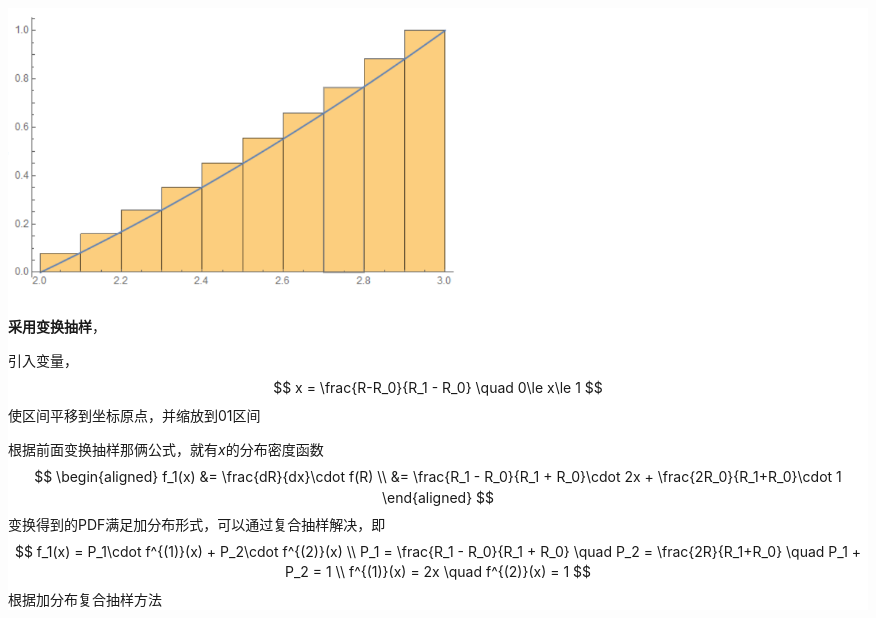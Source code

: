 <img src="蒙特卡罗方法.assets/image-20220823212115059.png" alt="image-20220823212115059" style="zoom:67%;" />

**采用变换抽样**，

引入变量，
$$
x = \frac{R-R_0}{R_1 - R_0}
\quad 0\le x\le 1
$$
使区间平移到坐标原点，并缩放到01区间

根据前面变换抽样那俩公式，就有$x$的分布密度函数
$$
\begin{aligned} 
f_1(x) 
&= \frac{dR}{dx}\cdot f(R)
\\
&= \frac{R_1 - R_0}{R_1 + R_0}\cdot 2x + \frac{2R_0}{R_1+R_0}\cdot 1
\end{aligned}
$$
变换得到的PDF满足加分布形式，可以通过复合抽样解决，即
$$
f_1(x) = P_1\cdot f^{(1)}(x) + P_2\cdot f^{(2)}(x)
\\
P_1 =  \frac{R_1 - R_0}{R_1 + R_0} 
\quad P_2 = \frac{2R}{R_1+R_0}
\quad P_1 + P_2 = 1
\\
f^{(1)}(x) = 2x
\quad 
f^{(2)}(x) = 1
$$
根据加分布复合抽样方法
